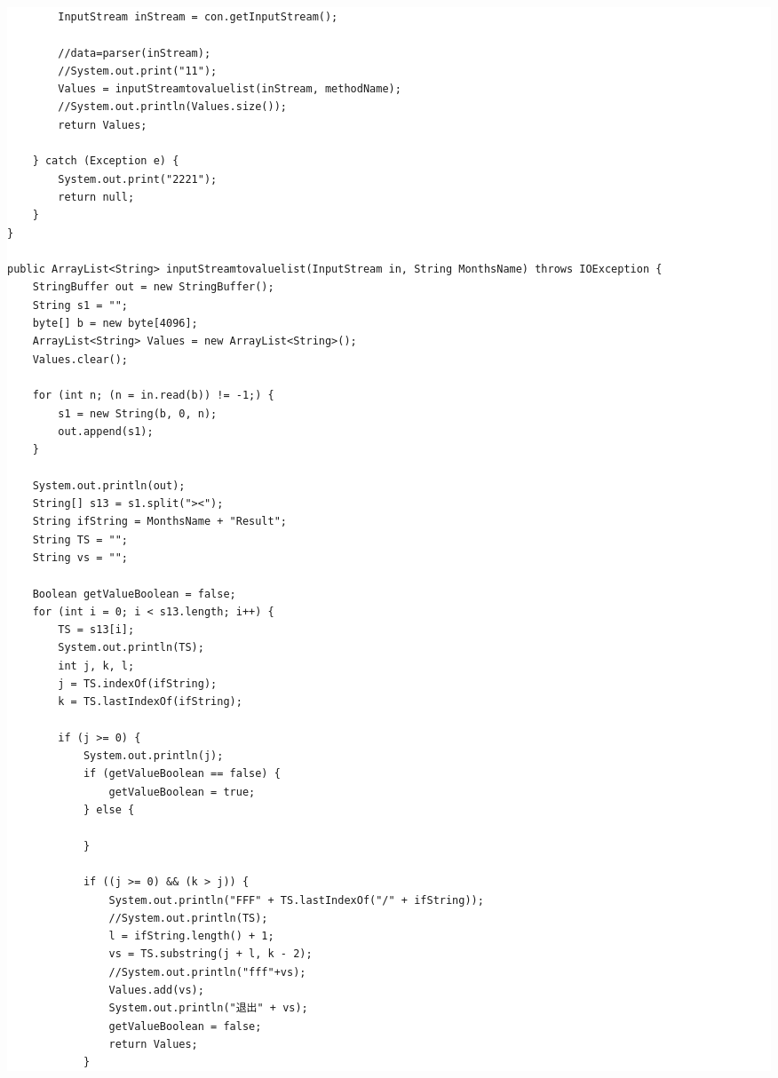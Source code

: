 			InputStream inStream = con.getInputStream();
 
			//data=parser(inStream);
			//System.out.print("11");
			Values = inputStreamtovaluelist(inStream, methodName);
			//System.out.println(Values.size());
			return Values;
 
		} catch (Exception e) {
			System.out.print("2221");
			return null;
		}
	}
 
	public ArrayList<String> inputStreamtovaluelist(InputStream in, String MonthsName) throws IOException {
		StringBuffer out = new StringBuffer();
		String s1 = "";
		byte[] b = new byte[4096];
		ArrayList<String> Values = new ArrayList<String>();
		Values.clear();
 
		for (int n; (n = in.read(b)) != -1;) {
			s1 = new String(b, 0, n);
			out.append(s1);
		}
 
		System.out.println(out);
		String[] s13 = s1.split("><");
		String ifString = MonthsName + "Result";
		String TS = "";
		String vs = "";
 
		Boolean getValueBoolean = false;
		for (int i = 0; i < s13.length; i++) {
			TS = s13[i];
			System.out.println(TS);
			int j, k, l;
			j = TS.indexOf(ifString);
			k = TS.lastIndexOf(ifString);
 
			if (j >= 0) {
				System.out.println(j);
				if (getValueBoolean == false) {
					getValueBoolean = true;
				} else {
 
				}
 
				if ((j >= 0) && (k > j)) {
					System.out.println("FFF" + TS.lastIndexOf("/" + ifString));
					//System.out.println(TS);
					l = ifString.length() + 1;
					vs = TS.substring(j + l, k - 2);
					//System.out.println("fff"+vs);
					Values.add(vs);
					System.out.println("退出" + vs);
					getValueBoolean = false;
					return Values;
				}
 